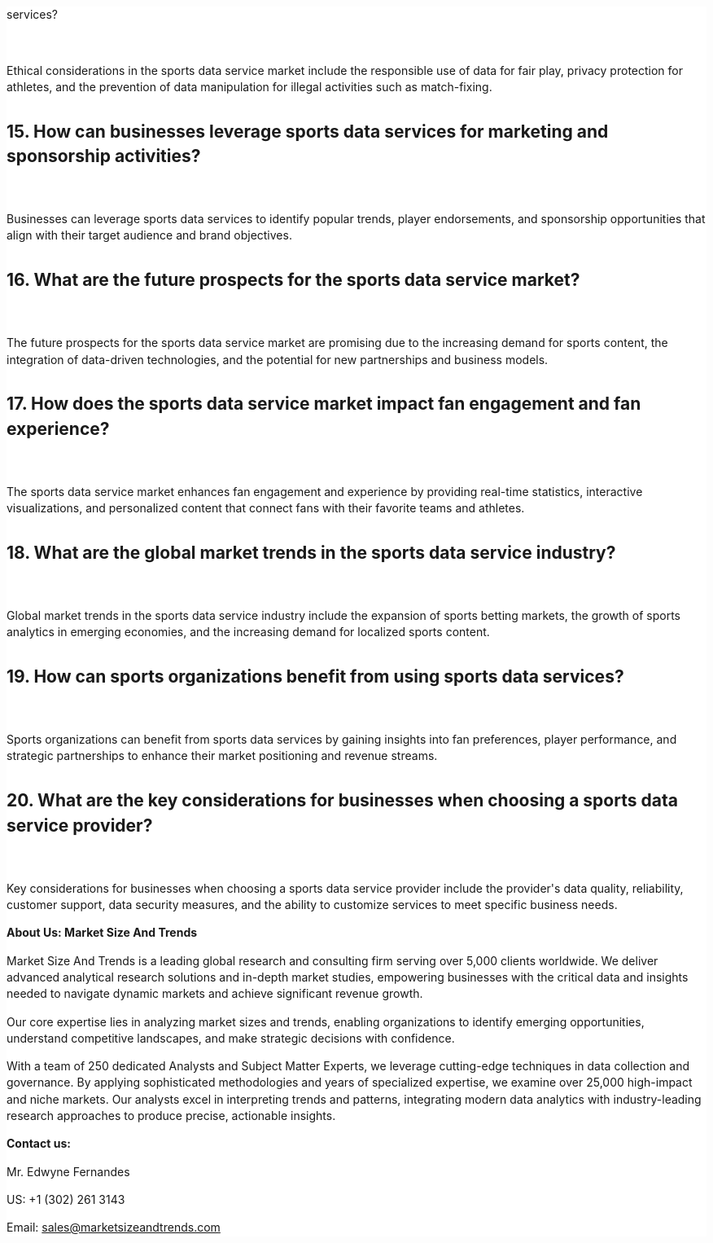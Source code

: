 services?</h2><p>&nbsp;</p><p>Ethical considerations in the sports data service market include the responsible use of data for fair play, privacy protection for athletes, and the prevention of data manipulation for illegal activities such as match-fixing.</p><h2>15. How can businesses leverage sports data services for marketing and sponsorship activities?</h2><p>&nbsp;</p><p>Businesses can leverage sports data services to identify popular trends, player endorsements, and sponsorship opportunities that align with their target audience and brand objectives.</p><h2>16. What are the future prospects for the sports data service market?</h2><p>&nbsp;</p><p>The future prospects for the sports data service market are promising due to the increasing demand for sports content, the integration of data-driven technologies, and the potential for new partnerships and business models.</p><h2>17. How does the sports data service market impact fan engagement and fan experience?</h2><p>&nbsp;</p><p>The sports data service market enhances fan engagement and experience by providing real-time statistics, interactive visualizations, and personalized content that connect fans with their favorite teams and athletes.</p><h2>18. What are the global market trends in the sports data service industry?</h2><p>&nbsp;</p><p>Global market trends in the sports data service industry include the expansion of sports betting markets, the growth of sports analytics in emerging economies, and the increasing demand for localized sports content.</p><h2>19. How can sports organizations benefit from using sports data services?</h2><p>&nbsp;</p><p>Sports organizations can benefit from sports data services by gaining insights into fan preferences, player performance, and strategic partnerships to enhance their market positioning and revenue streams.</p><h2>20. What are the key considerations for businesses when choosing a sports data service provider?</h2><p>&nbsp;</p><p>Key considerations for businesses when choosing a sports data service provider include the provider's data quality, reliability, customer support, data security measures, and the ability to customize services to meet specific business needs.</p></body></html></p><p><strong>About Us:&nbsp;Market Size And Trends</strong></p><p>Market Size And Trends&nbsp;is a leading global research and consulting firm serving over 5,000 clients worldwide. We deliver advanced analytical research solutions and in-depth market studies, empowering businesses with the critical data and insights needed to navigate dynamic markets and achieve significant revenue growth.</p><p>Our core expertise lies in analyzing market sizes and trends, enabling organizations to identify emerging opportunities, understand competitive landscapes, and make strategic decisions with confidence.</p><p>With a team of 250 dedicated Analysts and Subject Matter Experts, we leverage cutting-edge techniques in data collection and governance. By applying sophisticated methodologies and years of specialized expertise, we examine over 25,000 high-impact and niche markets. Our analysts excel in interpreting trends and patterns, integrating modern data analytics with industry-leading research approaches to produce precise, actionable insights.</p><p><strong>Contact us:</strong></p><p>Mr. Edwyne Fernandes</p><p>US: +1 (302) 261 3143</p><p>Email: <a href="mailto:sales@marketsizeandtrends.com">sales@marketsizeandtrends.com</a>&nbsp;</p>
